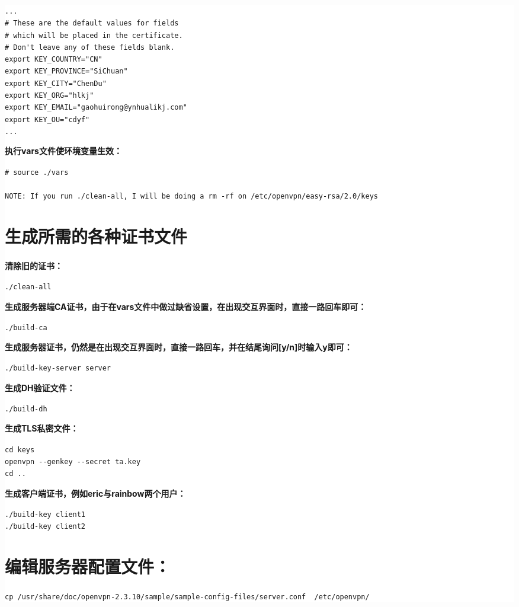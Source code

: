     ...
    # These are the default values for fields
    # which will be placed in the certificate.
    # Don't leave any of these fields blank.
    export KEY_COUNTRY="CN"
    export KEY_PROVINCE="SiChuan"
    export KEY_CITY="ChenDu"
    export KEY_ORG="hlkj"
    export KEY_EMAIL="gaohuirong@ynhualikj.com"
    export KEY_OU="cdyf"
    ...

**执行vars文件使环境变量生效：**  


    # source ./vars
    
    NOTE: If you run ./clean-all, I will be doing a rm -rf on /etc/openvpn/easy-rsa/2.0/keys  

# 生成所需的各种证书文件  
**清除旧的证书：**  

	./clean-all

**生成服务器端CA证书，由于在vars文件中做过缺省设置，在出现交互界面时，直接一路回车即可：**  

	./build-ca

**生成服务器证书，仍然是在出现交互界面时，直接一路回车，并在结尾询问[y/n]时输入y即可：**  

	./build-key-server server

**生成DH验证文件：**  

	./build-dh

**生成TLS私密文件：**

	cd keys
	openvpn --genkey --secret ta.key
	cd ..

**生成客户端证书，例如eric与rainbow两个用户：**  

	./build-key client1
	./build-key client2

# 编辑服务器配置文件：  

	cp /usr/share/doc/openvpn-2.3.10/sample/sample-config-files/server.conf  /etc/openvpn/  
